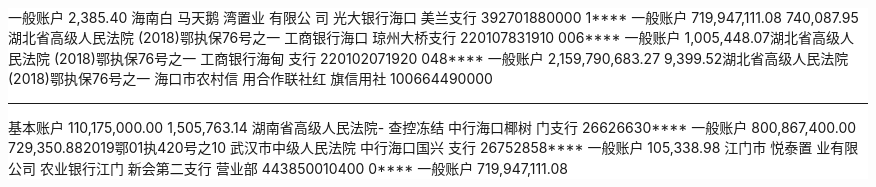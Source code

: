 一般账户
2,385.40
海南白
马天鹅
湾置业
有限公
司
光大银行海口
美兰支行
392701880000
1****
一般账户
719,947,111.08
740,087.95湖北省高级人民法院
(2018)鄂执保76号之一
工商银行海口
琼州大桥支行
220107831910
006****
一般账户
1,005,448.07湖北省高级人民法院
(2018)鄂执保76号之一
工商银行海甸
支行
220102071920
048****
一般账户
2,159,790,683.27
9,399.52湖北省高级人民法院
(2018)鄂执保76号之一
海口市农村信
用合作联社红
旗信用社
100664490000
****
基本账户
110,175,000.00
1,505,763.14
湖南省高级人民法院-
查控冻结
中行海口椰树
门支行
26626630****
一般账户
800,867,400.00
729,350.882019鄂01执420号之10
武汉市中级人民法院
中行海口国兴
支行
26752858****
一般账户
105,338.98
江门市
悦泰置
业有限
公司
农业银行江门
新会第二支行
营业部
443850010400
0****
一般账户
719,947,111.08